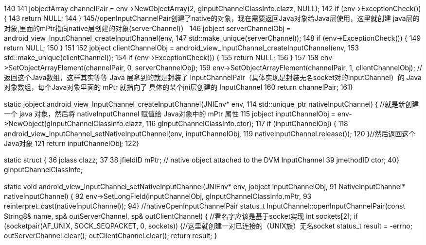   140
  141    jobjectArray channelPair = env->NewObjectArray(2, gInputChannelClassInfo.clazz, NULL);
  142    if (env->ExceptionCheck()) {
  143        return NULL;
  144    }
  145//openInputChannelPair创建了native的对象，现在需要返回Java对象给Java层使用，这里就创建 java层的 对象,里面的mPtr指向native层创建的对象<NativeInputChannel>(serverChannel)）
  146    jobject serverChannelObj = android_view_InputChannel_createInputChannel(env,
  147            std::make_unique<NativeInputChannel>(serverChannel));
  148    if (env->ExceptionCheck()) {
  149        return NULL;
  150    }
  151
  152    jobject clientChannelObj = android_view_InputChannel_createInputChannel(env,
  153            std::make_unique<NativeInputChannel>(clientChannel));
  154    if (env->ExceptionCheck()) {
  155        return NULL;
  156    }
  157
  158    env->SetObjectArrayElement(channelPair, 0, serverChannelObj);
  159    env->SetObjectArrayElement(channelPair, 1, clientChannelObj);
      //返回这个Java数组，这样其实等等 Java 层拿到的就是封装了 InputChannelPair（具体实现是封装无名socket对的InputChannel）的 Java对象数组，每个Java对象里面的 mPtr 就指向了 具体的某个jni层创建的 InputChannel
  160    return channelPair;
  161}
  
  static jobject android_view_InputChannel_createInputChannel(JNIEnv* env,
  114        std::unique_ptr<NativeInputChannel> nativeInputChannel) {
      //就是新创建一个 java 对象，然后将 nativeInputChannel 赋值给 Java对象中的 mPtr 属性
  115    jobject inputChannelObj = env->NewObject(gInputChannelClassInfo.clazz,
  116            gInputChannelClassInfo.ctor);
  117    if (inputChannelObj) {
  118        android_view_InputChannel_setNativeInputChannel(env, inputChannelObj,
  119                 nativeInputChannel.release());
  120    }//然后返回这个Java对象
  121    return inputChannelObj;
  122}
  
  static struct {
  36    jclass clazz;
  37
  38    jfieldID mPtr;   // native object attached to the DVM InputChannel
  39    jmethodID ctor;
  40} gInputChannelClassInfo;
  
  static void android_view_InputChannel_setNativeInputChannel(JNIEnv* env, jobject inputChannelObj,
  91        NativeInputChannel* nativeInputChannel) {
  92    env->SetLongField(inputChannelObj, gInputChannelClassInfo.mPtr,
  93             reinterpret_cast<jlong>(nativeInputChannel));
  94}
  //nativeOpenInputChannelPair
  status_t InputChannel::openInputChannelPair(const String8& name,
          sp<InputChannel>& outServerChannel, sp<InputChannel>& outClientChannel) {
      //看名字应该是基于socket实现
      int sockets[2];
      if (socketpair(AF_UNIX, SOCK_SEQPACKET, 0, sockets)) {//这里就创建一对已连接的（UNIX族）无名socket
          status_t result = -errno;
          outServerChannel.clear();
          outClientChannel.clear();
          return result;
      }
  